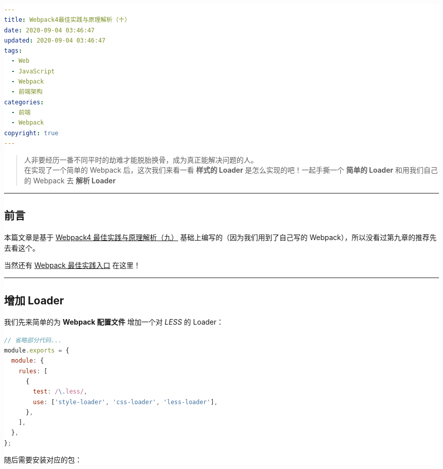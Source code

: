 ```yaml
---
title: Webpack4最佳实践与原理解析（十）
date: 2020-09-04 03:46:47
updated: 2020-09-04 03:46:47
tags:
  - Web
  - JavaScript
  - Webpack
  - 前端架构
categories:
  - 前端
  - Webpack
copyright: true
---
```


> <span class = 'introduction'>人非要经历一番不同平时的劫难才能脱胎换骨，成为真正能解决问题的人。</span><br/>
> 在实现了一个简单的 Webpack 后，这次我们来看一看 **样式的 Loader** 是怎么实现的吧！一起手撕一个 **简单的 Loader** 和用我们自己的 Webpack 去 **解析 Loader**



<hr />

## 前言

本篇文章是基于 <a href="https://www.wqh4u.cn/2020/09/02/Webpack4%E6%9C%80%E4%BD%B3%E5%AE%9E%E8%B7%B5%E4%B8%8E%E5%8E%9F%E7%90%86%E8%A7%A3%E6%9E%90%EF%BC%88%E4%B9%9D%EF%BC%89/">Webpack4 最佳实践与原理解析（九）</a> 基础上编写的（因为我们用到了自己写的 Webpack），所以没看过第九章的推荐先去看这个。

当然还有 <a href="https://www.wqh4u.cn/2020/08/31/Webpack4%E6%9C%80%E4%BD%B3%E5%AE%9E%E8%B7%B5%E4%B8%8E%E5%8E%9F%E7%90%86%E8%A7%A3%E6%9E%90%EF%BC%88%E4%B8%80%EF%BC%89/">Webpack 最佳实践入口</a> 在这里！

<hr />

## 增加 Loader

我们先来简单的为 **Webpack 配置文件** 增加一个对 _LESS_ 的 Loader：

```javascript
// 省略部分代码...
module.exports = {
  module: {
    rules: [
      {
        test: /\.less/,
        use: ['style-loader', 'css-loader', 'less-loader'],
      },
    ],
  },
};
```

随后需要安装对应的包：

